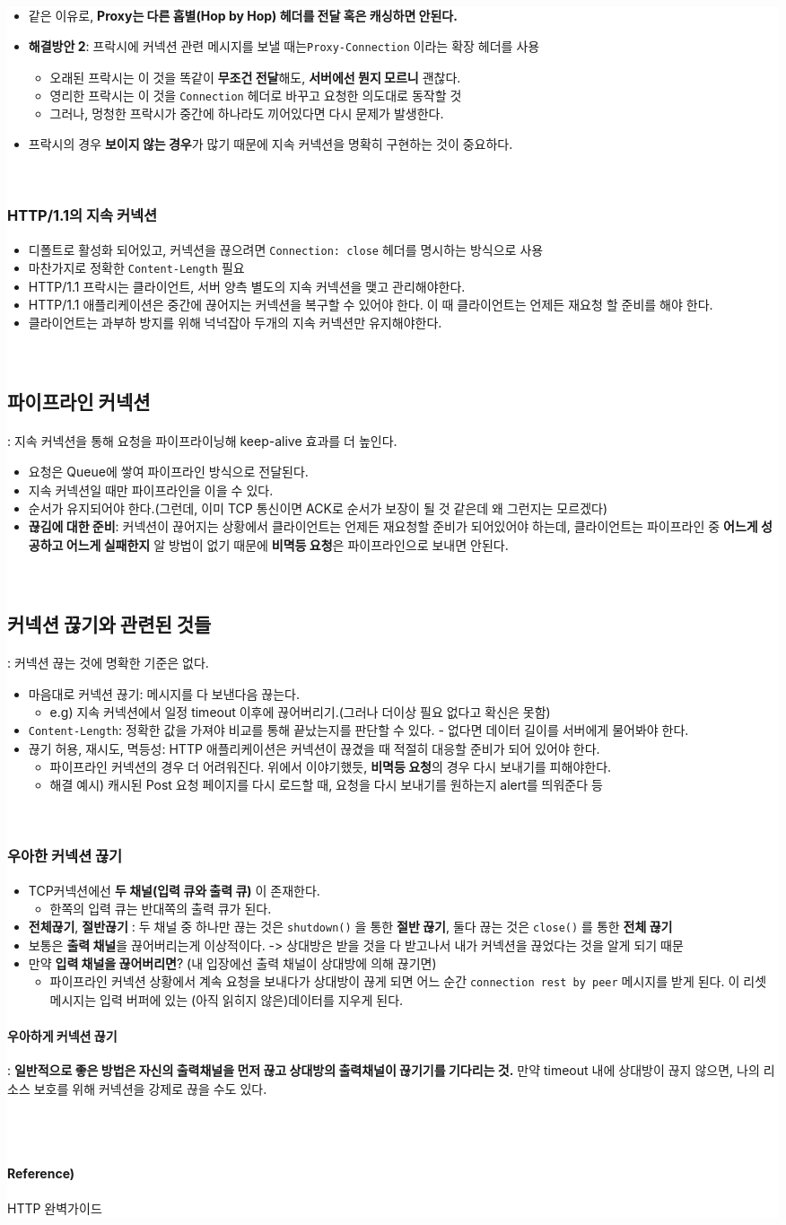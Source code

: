   * 같은 이유로, **Proxy는 다른 홉별(Hop by Hop) 헤더를 전달 혹은 캐싱하면 안된다.**

* **해결방안 2**: 프락시에 커넥션 관련 메시지를 보낼 때는`Proxy-Connection` 이라는 확장 헤더를 사용

  * 오래된 프락시는 이 것을 똑같이 **무조건 전달**해도, **서버에선 뭔지 모르니** 괜찮다.
  * 영리한 프락시는 이 것을 `Connection` 헤더로 바꾸고 요청한 의도대로 동작할 것
  * 그러나, 멍청한 프락시가 중간에 하나라도 끼어있다면 다시 문제가 발생한다.

* 프락시의 경우 **보이지 않는 경우**가 많기 때문에 지속 커넥션을 명확히 구현하는 것이 중요하다.

<br>

### HTTP/1.1의 지속 커넥션

* 디폴트로 활성화 되어있고, 커넥션을 끊으려면 `Connection: close` 헤더를 명시하는 방식으로 사용
* 마찬가지로 정확한 `Content-Length` 필요
* HTTP/1.1 프락시는 클라이언트, 서버 양측 별도의 지속 커넥션을 맺고 관리해야한다.
* HTTP/1.1 애플리케이션은 중간에 끊어지는 커넥션을 복구할 수 있어야 한다. 이 때 클라이언트는 언제든 재요청 할 준비를 해야 한다.
* 클라이언트는 과부하 방지를 위해 넉넉잡아 두개의 지속 커넥션만 유지해야한다.

<br>

## 파이프라인 커넥션

: 지속 커넥션을 통해 요청을 파이프라이닝해 keep-alive 효과를 더 높인다.

* 요청은 Queue에 쌓여 파이프라인 방식으로 전달된다.
* 지속 커넥션일 때만 파이프라인을 이을 수 있다.
* 순서가 유지되어야 한다.(그런데, 이미 TCP 통신이면 ACK로 순서가 보장이 될 것 같은데 왜 그런지는 모르겠다)
* **끊김에 대한 준비**: 커넥션이 끊어지는 상황에서 클라이언트는 언제든 재요청할 준비가 되어있어야 하는데, 클라이언트는 파이프라인 중 **어느게 성공하고 어느게 실패한지** 알 방법이 없기 때문에 **비멱등 요청**은 파이프라인으로 보내면 안된다.

<br>

## 커넥션 끊기와 관련된 것들

: 커넥션 끊는 것에 명확한 기준은 없다.

* 마음대로 커넥션 끊기: 메시지를 다 보낸다음 끊는다.
  * e.g) 지속 커넥션에서 일정 timeout 이후에 끊어버리기.(그러나 더이상 필요 없다고 확신은 못함)
* `Content-Length`: 정확한 값을 가져야 비교를 통해 끝났는지를 판단할 수 있다. - 없다면 데이터 길이를 서버에게 물어봐야 한다.
* 끊기 허용, 재시도, 멱등성: HTTP 애플리케이션은 커넥션이 끊겼을 때 적절히 대응할 준비가 되어 있어야 한다.
  * 파이프라인 커넥션의 경우 더 어려워진다. 위에서 이야기했듯, **비멱등 요청**의 경우 다시 보내기를 피해야한다.
  * 해결 예시) 캐시된 Post 요청 페이지를 다시 로드할 때, 요청을 다시 보내기를 원하는지 alert를 띄워준다 등

<br>

### 우아한 커넥션 끊기

* TCP커넥션에선 **두 채널(입력 큐와 출력 큐)** 이 존재한다.
  * 한쪽의 입력 큐는 반대쪽의 출력 큐가 된다.
* **전체끊기**, **절반끊기** : 두 채널 중 하나만 끊는 것은 `shutdown()` 을 통한 **절반 끊기**, 둘다 끊는 것은 `close()` 를 통한 **전체 끊기**
* 보통은 **출력 채널**을 끊어버리는게 이상적이다. -> 상대방은 받을 것을 다 받고나서 내가 커넥션을 끊었다는 것을 알게 되기 때문
* 만약 **입력 채널을 끊어버리면**? (내 입장에선 출력 채널이 상대방에 의해 끊기면)
  * 파이프라인 커넥션 상황에서 계속 요청을 보내다가 상대방이 끊게 되면 어느 순간 `connection rest by peer` 메시지를 받게 된다. 이 리셋 메시지는 입력 버퍼에 있는 (아직 읽히지 않은)데이터를 지우게 된다.

#### 우아하게 커넥션 끊기

: **일반적으로 좋은 방법은 자신의 출력채널을 먼저 끊고 상대방의 출력채널이 끊기기를 기다리는 것.** 만약 timeout 내에 상대방이 끊지 않으면, 나의 리소스 보호를 위해 커넥션을 강제로 끊을 수도 있다.

<br><br>

#### Reference)

HTTP 완벽가이드
